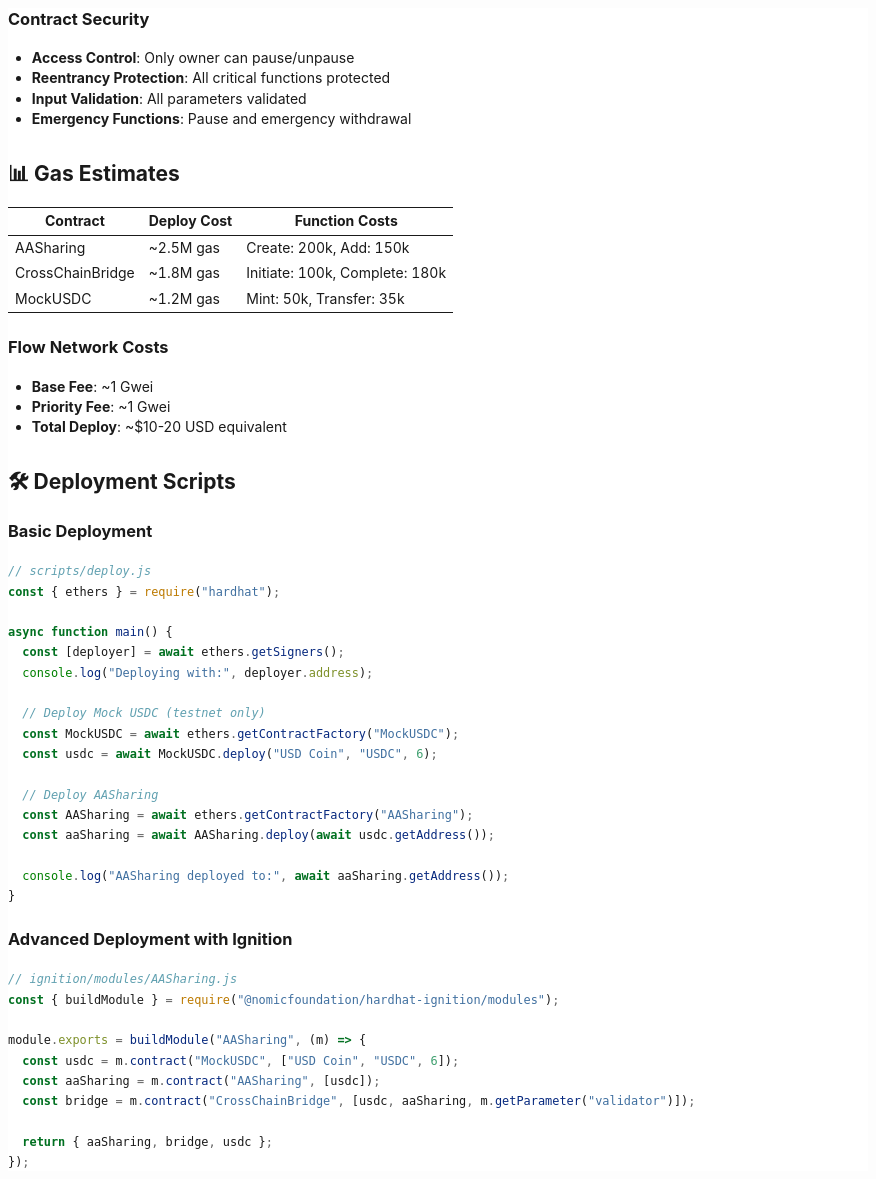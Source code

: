 ### Contract Security

- **Access Control**: Only owner can pause/unpause
- **Reentrancy Protection**: All critical functions protected
- **Input Validation**: All parameters validated
- **Emergency Functions**: Pause and emergency withdrawal

## 📊 Gas Estimates

| Contract | Deploy Cost | Function Costs |
|----------|-------------|----------------|
| AASharing | ~2.5M gas | Create: 200k, Add: 150k |
| CrossChainBridge | ~1.8M gas | Initiate: 100k, Complete: 180k |
| MockUSDC | ~1.2M gas | Mint: 50k, Transfer: 35k |

### Flow Network Costs

- **Base Fee**: ~1 Gwei
- **Priority Fee**: ~1 Gwei
- **Total Deploy**: ~$10-20 USD equivalent

## 🛠 Deployment Scripts

### Basic Deployment

```javascript
// scripts/deploy.js
const { ethers } = require("hardhat");

async function main() {
  const [deployer] = await ethers.getSigners();
  console.log("Deploying with:", deployer.address);

  // Deploy Mock USDC (testnet only)
  const MockUSDC = await ethers.getContractFactory("MockUSDC");
  const usdc = await MockUSDC.deploy("USD Coin", "USDC", 6);
  
  // Deploy AASharing
  const AASharing = await ethers.getContractFactory("AASharing");
  const aaSharing = await AASharing.deploy(await usdc.getAddress());
  
  console.log("AASharing deployed to:", await aaSharing.getAddress());
}
```

### Advanced Deployment with Ignition

```javascript
// ignition/modules/AASharing.js
const { buildModule } = require("@nomicfoundation/hardhat-ignition/modules");

module.exports = buildModule("AASharing", (m) => {
  const usdc = m.contract("MockUSDC", ["USD Coin", "USDC", 6]);
  const aaSharing = m.contract("AASharing", [usdc]);
  const bridge = m.contract("CrossChainBridge", [usdc, aaSharing, m.getParameter("validator")]);
  
  return { aaSharing, bridge, usdc };
});
```
